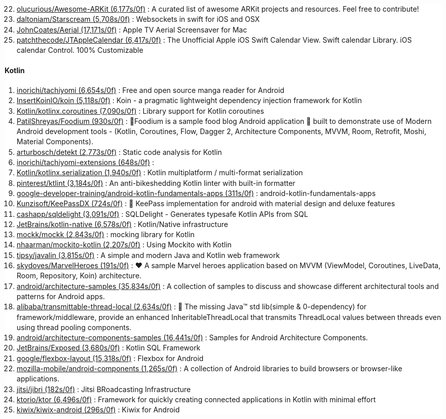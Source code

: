 22. [olucurious/Awesome-ARKit (6,177s/0f)](https://github.com/olucurious/Awesome-ARKit) : A curated list of awesome ARKit projects and resources. Feel free to contribute!
23. [daltoniam/Starscream (5,708s/0f)](https://github.com/daltoniam/Starscream) : Websockets in swift for iOS and OSX
24. [JohnCoates/Aerial (17,171s/0f)](https://github.com/JohnCoates/Aerial) : Apple TV Aerial Screensaver for Mac
25. [patchthecode/JTAppleCalendar (6,417s/0f)](https://github.com/patchthecode/JTAppleCalendar) : The Unofficial Apple iOS Swift Calendar View. Swift calendar Library. iOS calendar Control. 100% Customizable

#### Kotlin
1. [inorichi/tachiyomi (6,654s/0f)](https://github.com/inorichi/tachiyomi) : Free and open source manga reader for Android
2. [InsertKoinIO/koin (5,118s/0f)](https://github.com/InsertKoinIO/koin) : Koin - a pragmatic lightweight dependency injection framework for Kotlin
3. [Kotlin/kotlinx.coroutines (7,090s/0f)](https://github.com/Kotlin/kotlinx.coroutines) : Library support for Kotlin coroutines
4. [PatilShreyas/Foodium (930s/0f)](https://github.com/PatilShreyas/Foodium) : 🍲Foodium is a sample food blog Android application 📱 built to demonstrate use of Modern Android development tools - (Kotlin, Coroutines, Flow, Dagger 2, Architecture Components, MVVM, Room, Retrofit, Moshi, Material Components).
5. [arturbosch/detekt (2,773s/0f)](https://github.com/arturbosch/detekt) : Static code analysis for Kotlin
6. [inorichi/tachiyomi-extensions (648s/0f)](https://github.com/inorichi/tachiyomi-extensions) : 
7. [Kotlin/kotlinx.serialization (1,940s/0f)](https://github.com/Kotlin/kotlinx.serialization) : Kotlin multiplatform / multi-format serialization
8. [pinterest/ktlint (3,184s/0f)](https://github.com/pinterest/ktlint) : An anti-bikeshedding Kotlin linter with built-in formatter
9. [google-developer-training/android-kotlin-fundamentals-apps (311s/0f)](https://github.com/google-developer-training/android-kotlin-fundamentals-apps) : android-kotlin-fundamentals-apps
10. [Kunzisoft/KeePassDX (724s/0f)](https://github.com/Kunzisoft/KeePassDX) : 📱 KeePass implementation for android with material design and deluxe features
11. [cashapp/sqldelight (3,091s/0f)](https://github.com/cashapp/sqldelight) : SQLDelight - Generates typesafe Kotlin APIs from SQL
12. [JetBrains/kotlin-native (6,578s/0f)](https://github.com/JetBrains/kotlin-native) : Kotlin/Native infrastructure
13. [mockk/mockk (2,843s/0f)](https://github.com/mockk/mockk) : mocking library for Kotlin
14. [nhaarman/mockito-kotlin (2,207s/0f)](https://github.com/nhaarman/mockito-kotlin) : Using Mockito with Kotlin
15. [tipsy/javalin (3,815s/0f)](https://github.com/tipsy/javalin) : A simple and modern Java and Kotlin web framework
16. [skydoves/MarvelHeroes (191s/0f)](https://github.com/skydoves/MarvelHeroes) : ❤️ A sample Marvel heroes application based on MVVM (ViewModel, Coroutines, LiveData, Room, Repository, Koin) architecture.
17. [android/architecture-samples (35,834s/0f)](https://github.com/android/architecture-samples) : A collection of samples to discuss and showcase different architectural tools and patterns for Android apps.
18. [alibaba/transmittable-thread-local (2,634s/0f)](https://github.com/alibaba/transmittable-thread-local) : 📌 The missing Java™ std lib(simple & 0-dependency) for framework/middleware, provide an enhanced InheritableThreadLocal that transmits ThreadLocal values between threads even using thread pooling components.
19. [android/architecture-components-samples (16,441s/0f)](https://github.com/android/architecture-components-samples) : Samples for Android Architecture Components.
20. [JetBrains/Exposed (3,680s/0f)](https://github.com/JetBrains/Exposed) : Kotlin SQL Framework
21. [google/flexbox-layout (15,318s/0f)](https://github.com/google/flexbox-layout) : Flexbox for Android
22. [mozilla-mobile/android-components (1,265s/0f)](https://github.com/mozilla-mobile/android-components) : A collection of Android libraries to build browsers or browser-like applications.
23. [jitsi/jibri (182s/0f)](https://github.com/jitsi/jibri) : Jitsi BRoadcasting Infrastructure
24. [ktorio/ktor (6,496s/0f)](https://github.com/ktorio/ktor) : Framework for quickly creating connected applications in Kotlin with minimal effort
25. [kiwix/kiwix-android (296s/0f)](https://github.com/kiwix/kiwix-android) : Kiwix for Android
